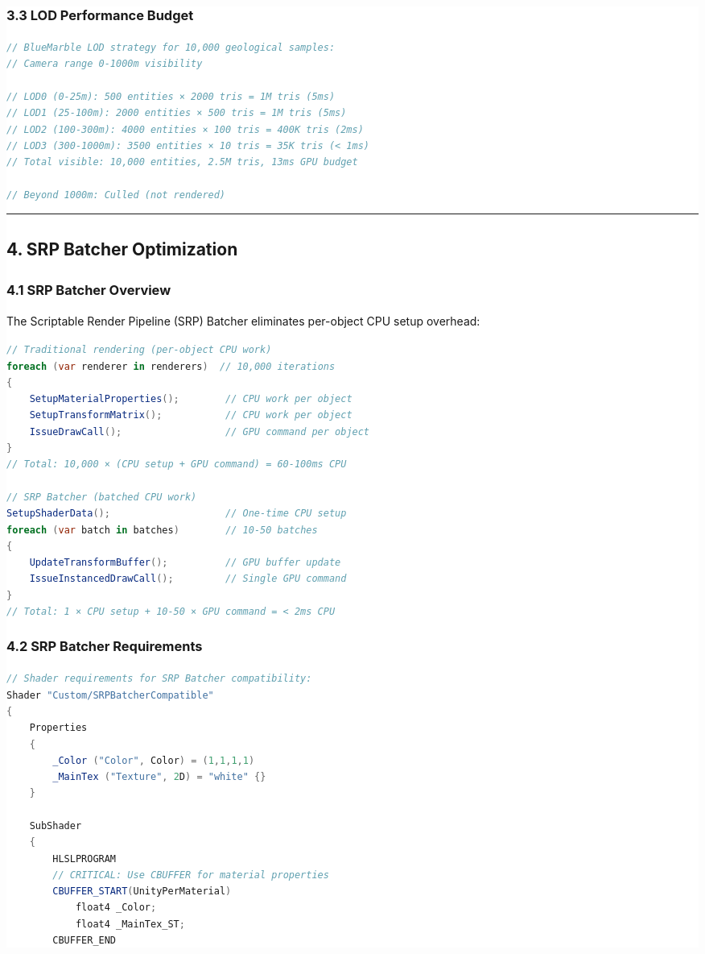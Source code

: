 ```csharp
```

### 3.3 LOD Performance Budget

```csharp
// BlueMarble LOD strategy for 10,000 geological samples:
// Camera range 0-1000m visibility

// LOD0 (0-25m): 500 entities × 2000 tris = 1M tris (5ms)
// LOD1 (25-100m): 2000 entities × 500 tris = 1M tris (5ms)
// LOD2 (100-300m): 4000 entities × 100 tris = 400K tris (2ms)
// LOD3 (300-1000m): 3500 entities × 10 tris = 35K tris (< 1ms)
// Total visible: 10,000 entities, 2.5M tris, 13ms GPU budget

// Beyond 1000m: Culled (not rendered)
```

---

## 4. SRP Batcher Optimization

### 4.1 SRP Batcher Overview

The Scriptable Render Pipeline (SRP) Batcher eliminates per-object CPU setup overhead:

```csharp
// Traditional rendering (per-object CPU work)
foreach (var renderer in renderers)  // 10,000 iterations
{
    SetupMaterialProperties();        // CPU work per object
    SetupTransformMatrix();           // CPU work per object
    IssueDrawCall();                  // GPU command per object
}
// Total: 10,000 × (CPU setup + GPU command) = 60-100ms CPU

// SRP Batcher (batched CPU work)
SetupShaderData();                    // One-time CPU setup
foreach (var batch in batches)        // 10-50 batches
{
    UpdateTransformBuffer();          // GPU buffer update
    IssueInstancedDrawCall();         // Single GPU command
}
// Total: 1 × CPU setup + 10-50 × GPU command = < 2ms CPU
```

### 4.2 SRP Batcher Requirements

```csharp
// Shader requirements for SRP Batcher compatibility:
Shader "Custom/SRPBatcherCompatible"
{
    Properties
    {
        _Color ("Color", Color) = (1,1,1,1)
        _MainTex ("Texture", 2D) = "white" {}
    }
    
    SubShader
    {
        HLSLPROGRAM
        // CRITICAL: Use CBUFFER for material properties
        CBUFFER_START(UnityPerMaterial)
            float4 _Color;
            float4 _MainTex_ST;
        CBUFFER_END
```